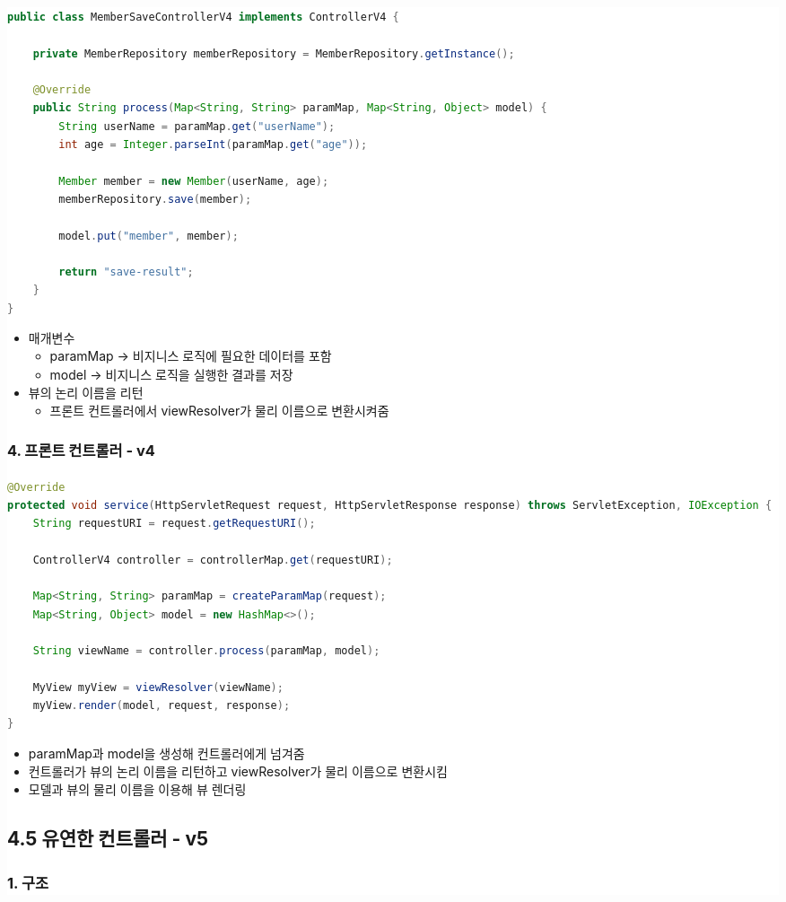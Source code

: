 ```java
public class MemberSaveControllerV4 implements ControllerV4 {

    private MemberRepository memberRepository = MemberRepository.getInstance();

    @Override
    public String process(Map<String, String> paramMap, Map<String, Object> model) {
        String userName = paramMap.get("userName");
        int age = Integer.parseInt(paramMap.get("age"));

        Member member = new Member(userName, age);
        memberRepository.save(member);

        model.put("member", member);

        return "save-result";
    }
}
```

- 매개변수
    - paramMap → 비지니스 로직에 필요한 데이터를 포함
    - model → 비지니스 로직을 실행한 결과를 저장
- 뷰의 논리 이름을 리턴
    - 프론트 컨트롤러에서 viewResolver가 물리 이름으로 변환시켜줌

### 4. 프론트 컨트롤러 - v4

```java
@Override
protected void service(HttpServletRequest request, HttpServletResponse response) throws ServletException, IOException {
    String requestURI = request.getRequestURI();

    ControllerV4 controller = controllerMap.get(requestURI);

    Map<String, String> paramMap = createParamMap(request);
    Map<String, Object> model = new HashMap<>();

    String viewName = controller.process(paramMap, model);

    MyView myView = viewResolver(viewName);
    myView.render(model, request, response);
}
```

- paramMap과 model을 생성해 컨트롤러에게 넘겨줌
- 컨트롤러가 뷰의 논리 이름을 리턴하고 viewResolver가 물리 이름으로 변환시킴
- 모델과 뷰의 물리 이름을 이용해 뷰 렌더링

## 4.5 유연한 컨트롤러 - v5

### 1. 구조
